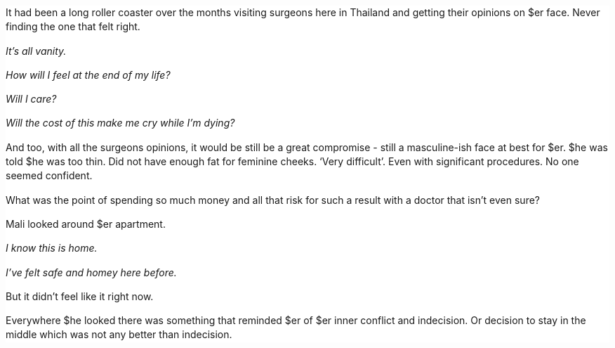 

It had been a long roller coaster over the months visiting surgeons here in Thailand and getting their opinions on $er face. Never finding the one that felt right.





_It’s all vanity.&nbsp;_





_How will I feel at the end of my life?&nbsp;_





_Will I care?&nbsp;_





_Will the cost of this make me cry while I’m dying?&nbsp;_





And too, with all the surgeons opinions, it would be still be a great compromise - still a masculine-ish face at best for $er. $he was told $he was too thin. Did not have enough fat for feminine cheeks. ‘Very difficult’. Even with significant procedures. No one seemed confident.&nbsp;





What was the point of spending so much money and all that risk for such a result with a doctor that isn’t even sure?&nbsp;





Mali looked around $er apartment.&nbsp;





_I know this is home.&nbsp;_





_I’ve felt safe and homey here before.&nbsp;_





But it didn’t feel like it right now.&nbsp;





Everywhere $he looked there was something that reminded $er of $er inner conflict and indecision. Or decision to stay in the middle which was not any better than indecision.&nbsp;




